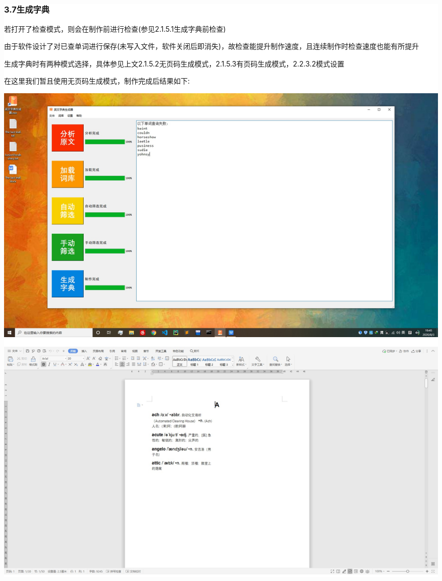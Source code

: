 ### 3.7生成字典

若打开了检查模式，则会在制作前进行检查(参见2.1.5.1生成字典前检查)

由于软件设计了对已查单词进行保存(未写入文件，软件关闭后即消失)，故检查能提升制作速度，且连续制作时检查速度也能有所提升

生成字典时有两种模式选择，具体参见上文2.1.5.2无页码生成模式，2.1.5.3有页码生成模式，2.2.3.2模式设置

在这里我们暂且使用无页码生成模式，制作完成后结果如下:

![制作完成](pic/制作完成.jpg)

![无页码制作结果1](pic/无页码制作结果1.jpg)
